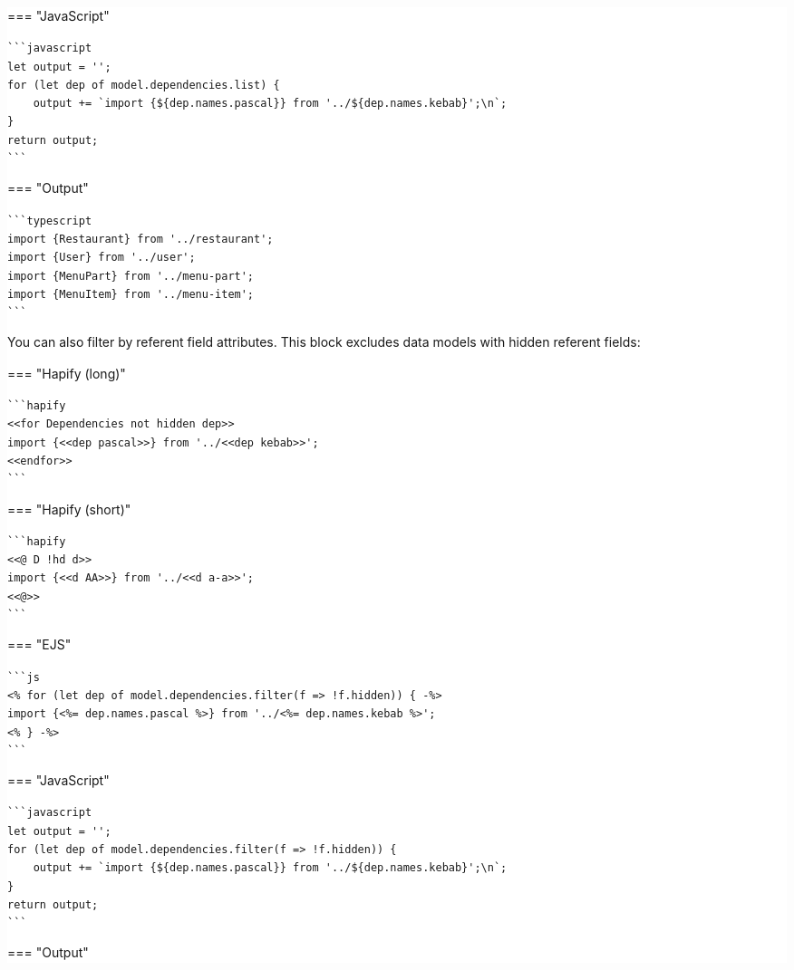 === "JavaScript"

    ```javascript
    let output = '';
    for (let dep of model.dependencies.list) {
        output += `import {${dep.names.pascal}} from '../${dep.names.kebab}';\n`;
    }
    return output;
    ```

=== "Output"

    ```typescript
    import {Restaurant} from '../restaurant';
    import {User} from '../user';
    import {MenuPart} from '../menu-part';
    import {MenuItem} from '../menu-item';
    ```

You can also filter by referent field attributes.
This block excludes data models with hidden referent fields:

=== "Hapify (long)"

    ```hapify
    <<for Dependencies not hidden dep>>
    import {<<dep pascal>>} from '../<<dep kebab>>';
    <<endfor>>
    ```

=== "Hapify (short)"

    ```hapify
    <<@ D !hd d>>
    import {<<d AA>>} from '../<<d a-a>>';
    <<@>>
    ```

=== "EJS"

    ```js
    <% for (let dep of model.dependencies.filter(f => !f.hidden)) { -%>
    import {<%= dep.names.pascal %>} from '../<%= dep.names.kebab %>';
    <% } -%>
    ```

=== "JavaScript"

    ```javascript
    let output = '';
    for (let dep of model.dependencies.filter(f => !f.hidden)) {
        output += `import {${dep.names.pascal}} from '../${dep.names.kebab}';\n`;
    }
    return output;
    ```

=== "Output"
